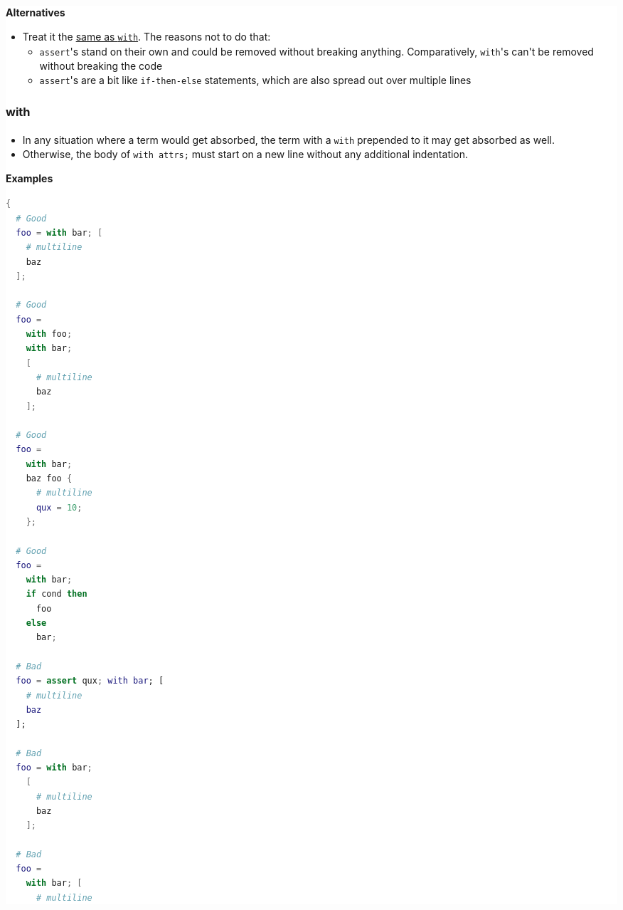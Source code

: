 **Alternatives**
- Treat it the [same as `with`](#with). The reasons not to do that:
  - `assert`'s stand on their own and could be removed without breaking anything. Comparatively, `with`'s can't be removed without breaking the code
  - `assert`'s are a bit like `if-then-else` statements, which are also spread out over multiple lines

### with

- In any situation where a term would get absorbed, the term with a `with` prepended to it may get absorbed as well.
- Otherwise, the body of `with attrs;` must start on a new line without any additional indentation.

**Examples**

```nix
{
  # Good
  foo = with bar; [
    # multiline
    baz
  ];
  
  # Good
  foo =
    with foo;
    with bar;
    [
      # multiline
      baz
    ];
  
  # Good
  foo =
    with bar;
    baz foo {
      # multiline
      qux = 10;
    };

  # Good
  foo =
    with bar;
    if cond then
      foo
    else
      bar;
  
  # Bad
  foo = assert qux; with bar; [
    # multiline
    baz
  ];
  
  # Bad
  foo = with bar;
    [
      # multiline
      baz
    ];

  # Bad
  foo =
    with bar; [
      # multiline
```